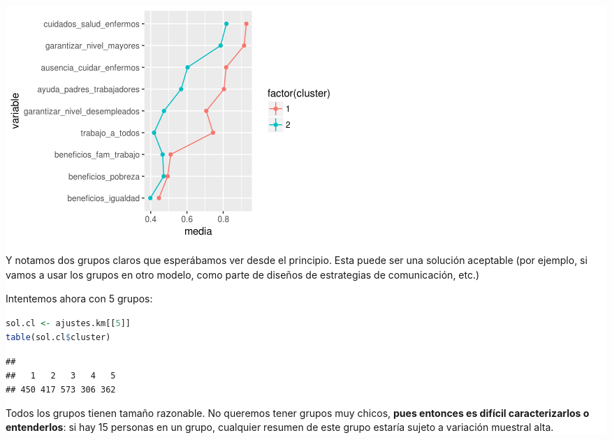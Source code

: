 <img src="15-clustering_files/figure-html/unnamed-chunk-21-1.png" width="480" />

Y notamos dos grupos claros que esperábamos ver desde el principio. Esta
puede ser una solución aceptable (por ejemplo, si vamos a usar los grupos
en otro modelo, como parte de diseños de estrategias de comunicación, etc.)


Intentemos ahora con 5 grupos:


```r
sol.cl <- ajustes.km[[5]]
table(sol.cl$cluster)
```

```
## 
##   1   2   3   4   5 
## 450 417 573 306 362
```

Todos los grupos tienen tamaño razonable. No queremos tener grupos muy chicos, **pues entonces es difícil caracterizarlos o entenderlos**: si hay 15 personas en un grupo, cualquier resumen de este grupo estaría sujeto a variación muestral alta.

